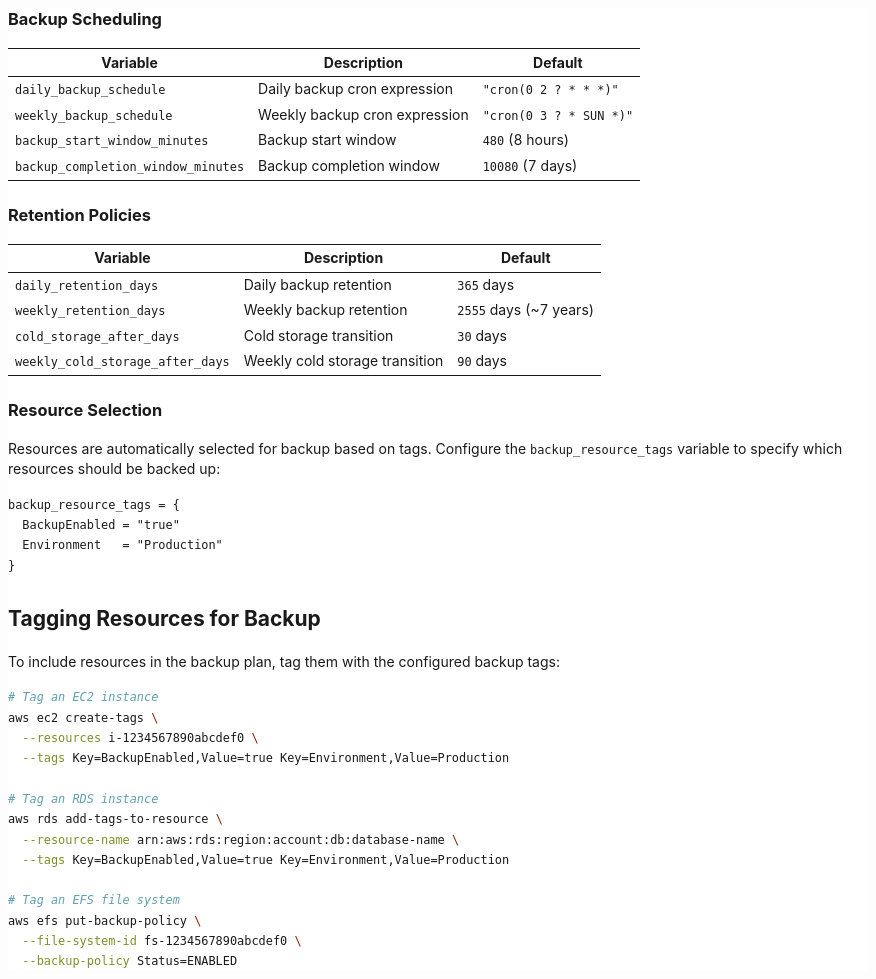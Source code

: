 ### Backup Scheduling

| Variable | Description | Default |
|----------|-------------|---------|
| `daily_backup_schedule` | Daily backup cron expression | `"cron(0 2 ? * * *)"` |
| `weekly_backup_schedule` | Weekly backup cron expression | `"cron(0 3 ? * SUN *)"` |
| `backup_start_window_minutes` | Backup start window | `480` (8 hours) |
| `backup_completion_window_minutes` | Backup completion window | `10080` (7 days) |

### Retention Policies

| Variable | Description | Default |
|----------|-------------|---------|
| `daily_retention_days` | Daily backup retention | `365` days |
| `weekly_retention_days` | Weekly backup retention | `2555` days (~7 years) |
| `cold_storage_after_days` | Cold storage transition | `30` days |
| `weekly_cold_storage_after_days` | Weekly cold storage transition | `90` days |

### Resource Selection

Resources are automatically selected for backup based on tags. Configure the `backup_resource_tags` variable to specify which resources should be backed up:

```hcl
backup_resource_tags = {
  BackupEnabled = "true"
  Environment   = "Production"
}
```

## Tagging Resources for Backup

To include resources in the backup plan, tag them with the configured backup tags:

```bash
# Tag an EC2 instance
aws ec2 create-tags \
  --resources i-1234567890abcdef0 \
  --tags Key=BackupEnabled,Value=true Key=Environment,Value=Production

# Tag an RDS instance
aws rds add-tags-to-resource \
  --resource-name arn:aws:rds:region:account:db:database-name \
  --tags Key=BackupEnabled,Value=true Key=Environment,Value=Production

# Tag an EFS file system
aws efs put-backup-policy \
  --file-system-id fs-1234567890abcdef0 \
  --backup-policy Status=ENABLED
```
